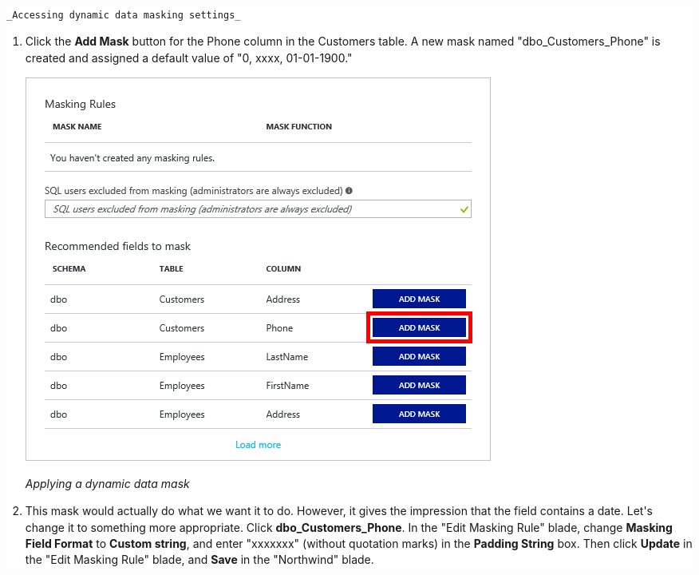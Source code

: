     _Accessing dynamic data masking settings_

1. Click the **Add Mask** button for the Phone column in the Customers table. A new mask named "dbo_Customers_Phone" is created and assigned a default value of "0, xxxx, 01-01-1900." 
 
	![Applying a dynamic data mask](Images/portal-add-customer-mask.png)

    _Applying a dynamic data mask_
 
1. This mask would actually do what we want it to do. However, it gives the impression that the field contains a date. Let's change it to something more appropriate. Click **dbo_Customers_Phone**. In the "Edit Masking Rule" blade, change **Masking Field Format** to **Custom string**, and enter "xxxxxxx" (without quotation marks) in the **Padding String** box. Then click **Update** in the "Edit Masking Rule" blade, and **Save** in the "Northwind" blade.
 